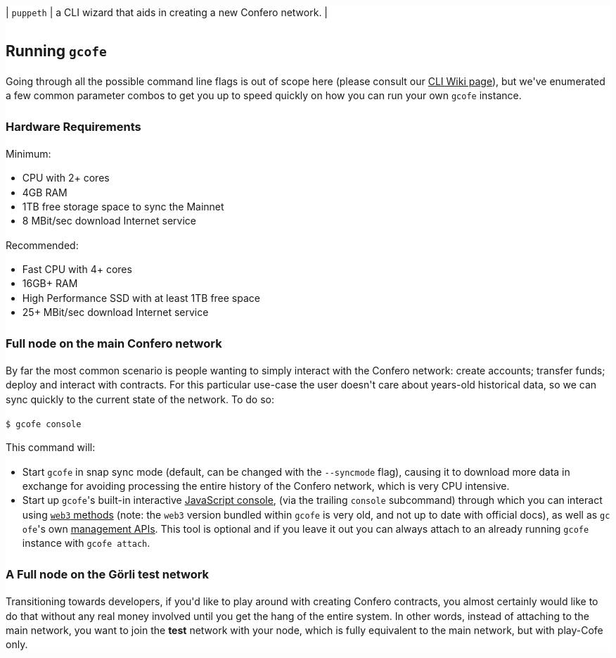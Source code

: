 |   `puppeth`   | a CLI wizard that aids in creating a new Confero network.                                                                                                                                                                                                                                                                                                                                                                                                                                                                                           |

## Running `gcofe`

Going through all the possible command line flags is out of scope here (please consult our
[CLI Wiki page](https://gcofe.ethereum.org/docs/interface/command-line-options)),
but we've enumerated a few common parameter combos to get you up to speed quickly
on how you can run your own `gcofe` instance.

### Hardware Requirements

Minimum:

* CPU with 2+ cores
* 4GB RAM
* 1TB free storage space to sync the Mainnet
* 8 MBit/sec download Internet service

Recommended:

* Fast CPU with 4+ cores
* 16GB+ RAM
* High Performance SSD with at least 1TB free space
* 25+ MBit/sec download Internet service

### Full node on the main Confero network

By far the most common scenario is people wanting to simply interact with the Confero
network: create accounts; transfer funds; deploy and interact with contracts. For this
particular use-case the user doesn't care about years-old historical data, so we can
sync quickly to the current state of the network. To do so:

```shell
$ gcofe console
```

This command will:
 * Start `gcofe` in snap sync mode (default, can be changed with the `--syncmode` flag),
   causing it to download more data in exchange for avoiding processing the entire history
   of the Confero network, which is very CPU intensive.
 * Start up `gcofe`'s built-in interactive [JavaScript console](https://gcofe.ethereum.org/docs/interface/javascript-console),
   (via the trailing `console` subcommand) through which you can interact using [`web3` methods](https://github.com/ChainSafe/web3.js/blob/0.20.7/DOCUMENTATION.md) 
   (note: the `web3` version bundled within `gcofe` is very old, and not up to date with official docs),
   as well as `gcofe`'s own [management APIs](https://gcofe.ethereum.org/docs/rpc/server).
   This tool is optional and if you leave it out you can always attach to an already running
   `gcofe` instance with `gcofe attach`.

### A Full node on the Görli test network

Transitioning towards developers, if you'd like to play around with creating Confero
contracts, you almost certainly would like to do that without any real money involved until
you get the hang of the entire system. In other words, instead of attaching to the main
network, you want to join the **test** network with your node, which is fully equivalent to
the main network, but with play-Cofe only.
